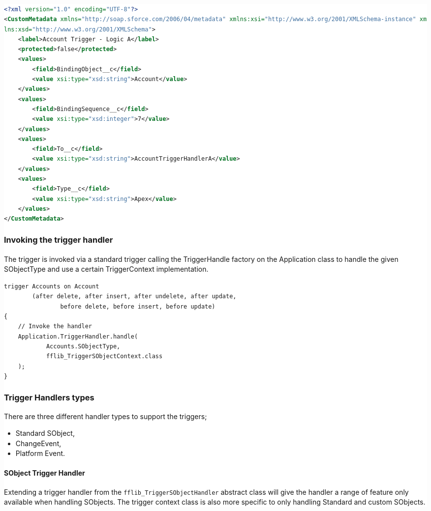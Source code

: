 ```xml
<?xml version="1.0" encoding="UTF-8"?>
<CustomMetadata xmlns="http://soap.sforce.com/2006/04/metadata" xmlns:xsi="http://www.w3.org/2001/XMLSchema-instance" xmlns:xsd="http://www.w3.org/2001/XMLSchema">
    <label>Account Trigger - Logic A</label>
    <protected>false</protected>
    <values>
        <field>BindingObject__c</field>
        <value xsi:type="xsd:string">Account</value>
    </values>
    <values>
        <field>BindingSequence__c</field>
        <value xsi:type="xsd:integer">7</value>
    </values>
    <values>
        <field>To__c</field>
        <value xsi:type="xsd:string">AccountTriggerHandlerA</value>
    </values>
    <values>
        <field>Type__c</field>
        <value xsi:type="xsd:string">Apex</value>
    </values>
</CustomMetadata>
```

### Invoking the trigger handler
The trigger is invoked via a standard trigger calling the TriggerHandle factory on the Application class
 to handle the given SObjectType and use a certain TriggerContext implementation.
```apex
trigger Accounts on Account   
        (after delete, after insert, after undelete, after update, 
                before delete, before insert, before update)
{
    // Invoke the handler
    Application.TriggerHandler.handle(
            Accounts.SObjectType,
            fflib_TriggerSObjectContext.class
    );
}
```

### Trigger Handlers types
There are three different handler types to support the triggers; 
- Standard SObject, 
- ChangeEvent,
- Platform Event.

#### SObject Trigger Handler
Extending a trigger handler from the `fflib_TriggerSObjectHandler` abstract class 
will give the handler a range of feature only available when handling SObjects.
The trigger context class is also more specific to only handling Standard and custom SObjects.
